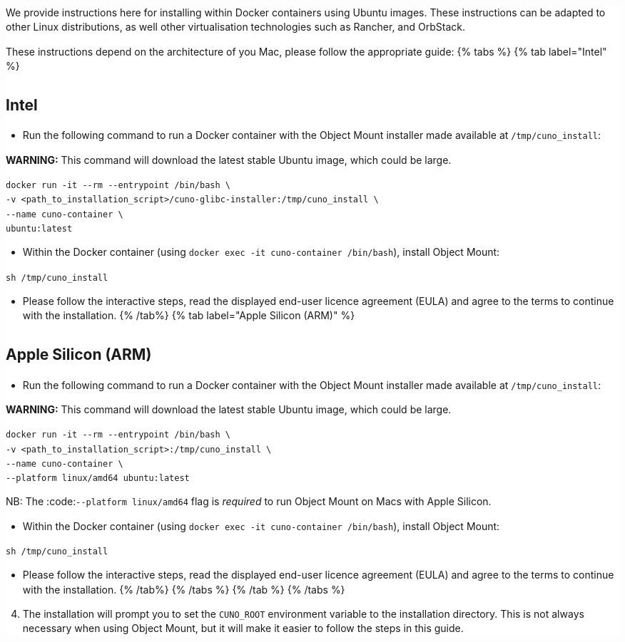We provide instructions here for installing within Docker containers using Ubuntu images. These instructions can be adapted to other Linux distributions, as well other virtualisation technologies such as Rancher, and OrbStack.

These instructions depend on the architecture of you Mac, please follow the appropriate guide:
{% tabs %}
{% tab label="Intel" %}
## Intel
- Run the following command to run a Docker container with the Object Mount installer made available at ``/tmp/cuno_install``:

**WARNING:** This command will download the latest stable Ubuntu image, which could be large.
```shell
docker run -it --rm --entrypoint /bin/bash \
-v <path_to_installation_script>/cuno-glibc-installer:/tmp/cuno_install \
--name cuno-container \
ubuntu:latest
```
- Within the Docker container (using ``docker exec -it cuno-container /bin/bash``), install Object Mount:
```shell
sh /tmp/cuno_install
```
- Please follow the interactive steps, read the displayed end-user licence agreement (EULA) and agree to the terms to continue with the installation.
{% /tab%}
{% tab label="Apple Silicon (ARM)" %}
## Apple Silicon (ARM)
- Run the following command to run a Docker container with the Object Mount installer made available at ``/tmp/cuno_install``:

**WARNING:** This command will download the latest stable Ubuntu image, which could be large.
```shell
docker run -it --rm --entrypoint /bin/bash \
-v <path_to_installation_script>:/tmp/cuno_install \
--name cuno-container \
--platform linux/amd64 ubuntu:latest
```

NB: The :code:`--platform linux/amd64` flag is *required* to run Object Mount on Macs with Apple Silicon.

- Within the Docker container (using ``docker exec -it cuno-container /bin/bash``), install Object Mount:
```shell
sh /tmp/cuno_install
```
- Please follow the interactive steps, read the displayed end-user licence agreement (EULA) and agree to the terms to continue with the installation.
{% /tab%}
{% /tabs %}
{% /tab %}
{% /tabs %}

4. The installation will prompt you to set the `CUNO_ROOT` environment variable to the installation directory. This is not always necessary when using Object Mount, but it will make it easier to follow the steps in this guide.
